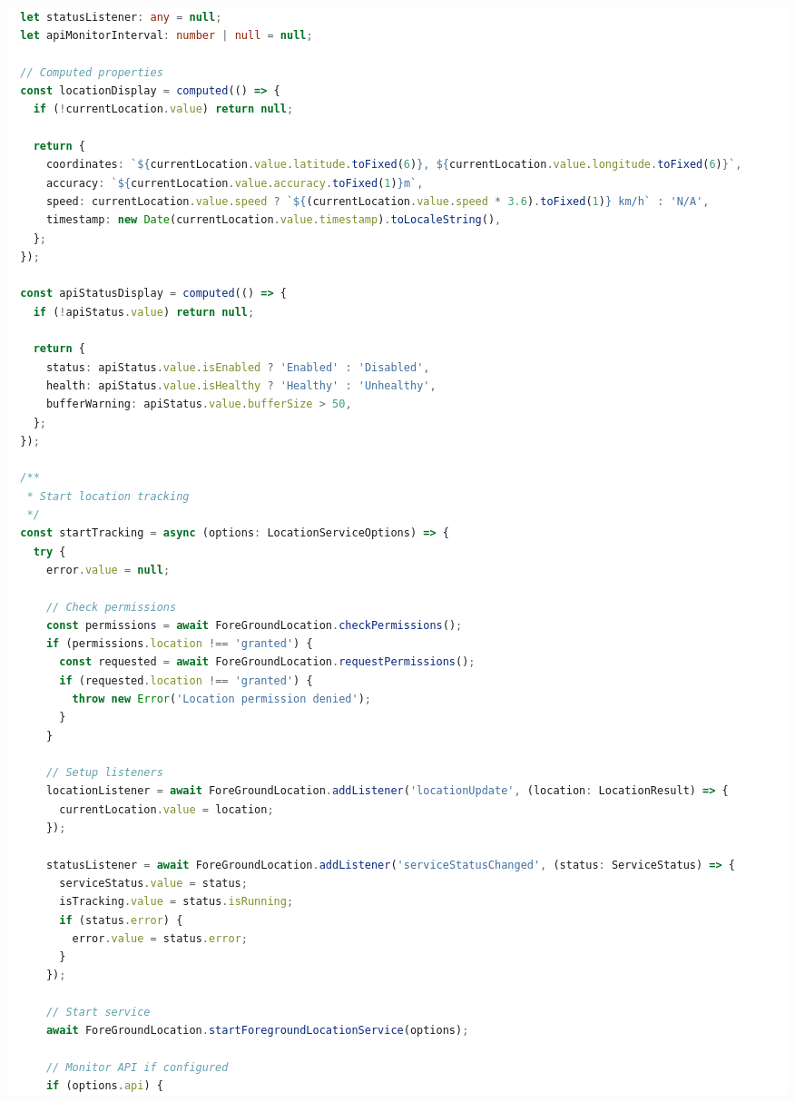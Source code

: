 ```typescript
  let statusListener: any = null;
  let apiMonitorInterval: number | null = null;

  // Computed properties
  const locationDisplay = computed(() => {
    if (!currentLocation.value) return null;

    return {
      coordinates: `${currentLocation.value.latitude.toFixed(6)}, ${currentLocation.value.longitude.toFixed(6)}`,
      accuracy: `${currentLocation.value.accuracy.toFixed(1)}m`,
      speed: currentLocation.value.speed ? `${(currentLocation.value.speed * 3.6).toFixed(1)} km/h` : 'N/A',
      timestamp: new Date(currentLocation.value.timestamp).toLocaleString(),
    };
  });

  const apiStatusDisplay = computed(() => {
    if (!apiStatus.value) return null;

    return {
      status: apiStatus.value.isEnabled ? 'Enabled' : 'Disabled',
      health: apiStatus.value.isHealthy ? 'Healthy' : 'Unhealthy',
      bufferWarning: apiStatus.value.bufferSize > 50,
    };
  });

  /**
   * Start location tracking
   */
  const startTracking = async (options: LocationServiceOptions) => {
    try {
      error.value = null;

      // Check permissions
      const permissions = await ForeGroundLocation.checkPermissions();
      if (permissions.location !== 'granted') {
        const requested = await ForeGroundLocation.requestPermissions();
        if (requested.location !== 'granted') {
          throw new Error('Location permission denied');
        }
      }

      // Setup listeners
      locationListener = await ForeGroundLocation.addListener('locationUpdate', (location: LocationResult) => {
        currentLocation.value = location;
      });

      statusListener = await ForeGroundLocation.addListener('serviceStatusChanged', (status: ServiceStatus) => {
        serviceStatus.value = status;
        isTracking.value = status.isRunning;
        if (status.error) {
          error.value = status.error;
        }
      });

      // Start service
      await ForeGroundLocation.startForegroundLocationService(options);

      // Monitor API if configured
      if (options.api) {
```